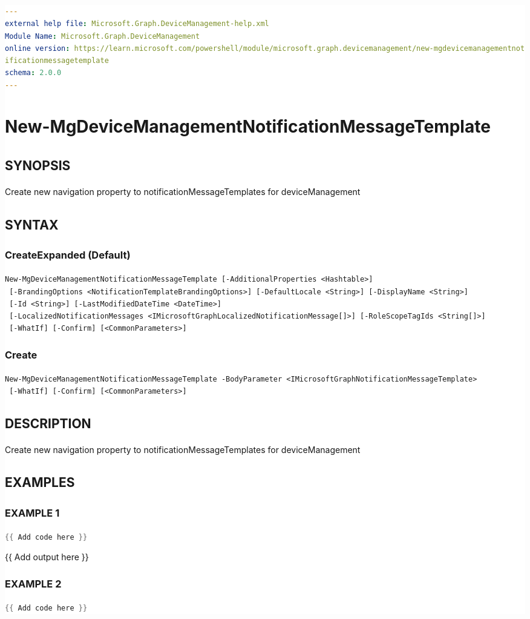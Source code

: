 ```yaml
---
external help file: Microsoft.Graph.DeviceManagement-help.xml
Module Name: Microsoft.Graph.DeviceManagement
online version: https://learn.microsoft.com/powershell/module/microsoft.graph.devicemanagement/new-mgdevicemanagementnotificationmessagetemplate
schema: 2.0.0
---
```


# New-MgDeviceManagementNotificationMessageTemplate

## SYNOPSIS
Create new navigation property to notificationMessageTemplates for deviceManagement

## SYNTAX

### CreateExpanded (Default)
```
New-MgDeviceManagementNotificationMessageTemplate [-AdditionalProperties <Hashtable>]
 [-BrandingOptions <NotificationTemplateBrandingOptions>] [-DefaultLocale <String>] [-DisplayName <String>]
 [-Id <String>] [-LastModifiedDateTime <DateTime>]
 [-LocalizedNotificationMessages <IMicrosoftGraphLocalizedNotificationMessage[]>] [-RoleScopeTagIds <String[]>]
 [-WhatIf] [-Confirm] [<CommonParameters>]
```

### Create
```
New-MgDeviceManagementNotificationMessageTemplate -BodyParameter <IMicrosoftGraphNotificationMessageTemplate>
 [-WhatIf] [-Confirm] [<CommonParameters>]
```

## DESCRIPTION
Create new navigation property to notificationMessageTemplates for deviceManagement

## EXAMPLES

### EXAMPLE 1
```powershell
{{ Add code here }}
```

{{ Add output here }}

### EXAMPLE 2
```powershell
{{ Add code here }}
```
